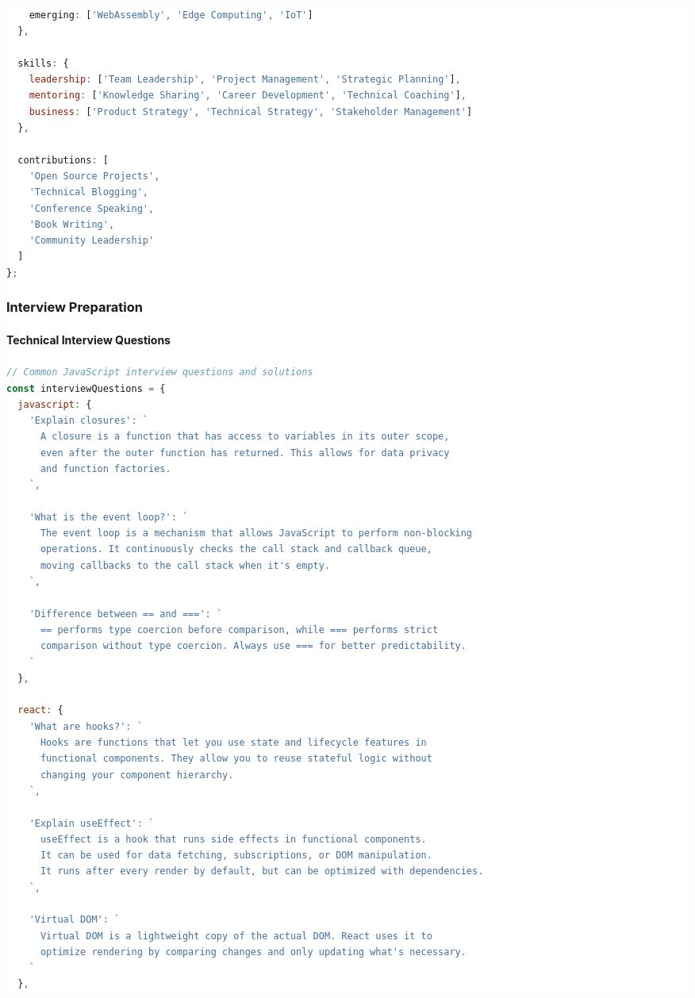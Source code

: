 ```javascript
    emerging: ['WebAssembly', 'Edge Computing', 'IoT']
  },

  skills: {
    leadership: ['Team Leadership', 'Project Management', 'Strategic Planning'],
    mentoring: ['Knowledge Sharing', 'Career Development', 'Technical Coaching'],
    business: ['Product Strategy', 'Technical Strategy', 'Stakeholder Management']
  },

  contributions: [
    'Open Source Projects',
    'Technical Blogging',
    'Conference Speaking',
    'Book Writing',
    'Community Leadership'
  ]
};
```

### Interview Preparation

#### Technical Interview Questions
```javascript
// Common JavaScript interview questions and solutions
const interviewQuestions = {
  javascript: {
    'Explain closures': `
      A closure is a function that has access to variables in its outer scope,
      even after the outer function has returned. This allows for data privacy
      and function factories.
    `,

    'What is the event loop?': `
      The event loop is a mechanism that allows JavaScript to perform non-blocking
      operations. It continuously checks the call stack and callback queue,
      moving callbacks to the call stack when it's empty.
    `,

    'Difference between == and ===': `
      == performs type coercion before comparison, while === performs strict
      comparison without type coercion. Always use === for better predictability.
    `
  },

  react: {
    'What are hooks?': `
      Hooks are functions that let you use state and lifecycle features in
      functional components. They allow you to reuse stateful logic without
      changing your component hierarchy.
    `,

    'Explain useEffect': `
      useEffect is a hook that runs side effects in functional components.
      It can be used for data fetching, subscriptions, or DOM manipulation.
      It runs after every render by default, but can be optimized with dependencies.
    `,

    'Virtual DOM': `
      Virtual DOM is a lightweight copy of the actual DOM. React uses it to
      optimize rendering by comparing changes and only updating what's necessary.
    `
  },

```